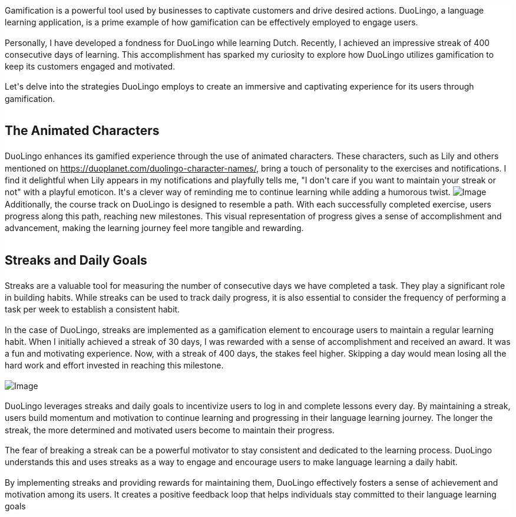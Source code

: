 Gamification is a powerful tool used by businesses to captivate customers and drive desired actions. DuoLingo, a language learning application, is a prime example of how gamification can be effectively employed to engage users.

Personally, I have developed a fondness for DuoLingo while learning Dutch. Recently, I achieved an impressive streak of 400 consecutive days of learning. This accomplishment has sparked my curiosity to explore how DuoLingo utilizes gamification to keep its customers engaged and motivated.

Let's delve into the strategies DuoLingo employs to create an immersive and captivating experience for its users through gamification.

## The Animated Characters
DuoLingo enhances its gamified experience through the use of animated characters. These characters, such as Lily and others mentioned on https://duoplanet.com/duolingo-character-names/, bring a touch of personality to the exercises and notifications. I find it delightful when Lily appears in my notifications and playfully tells me, "I don't care if you want to maintain your streak or not" with a playful emoticon. It's a clever way of reminding me to continue learning while adding a humorous twist.
<img src="/images/blogs/gamification/lily.png" alt="Image" alt="Lily's sarcasm" class="responsive-image-bounded">
Additionally, the course track on DuoLingo is designed to resemble a path. With each successfully completed exercise, users progress along this path, reaching new milestones. This visual representation of progress gives a sense of accomplishment and advancement, making the learning journey feel more tangible and rewarding.


## Streaks and Daily Goals
Streaks are a valuable tool for measuring the number of consecutive days we have completed a task. They play a significant role in building habits. While streaks can be used to track daily progress, it is also essential to consider the frequency of performing a task per week to establish a consistent habit.


In the case of DuoLingo, streaks are implemented as a gamification element to encourage users to maintain a regular learning habit. When I initially achieved a streak of 30 days, I was rewarded with a sense of accomplishment and received an award. It was a fun and motivating experience. Now, with a streak of 400 days, the stakes feel higher. Skipping a day would mean losing all the hard work and effort invested in reaching this milestone.

<img src="/images/blogs/gamification/streak.jpeg" alt="Image" alt="Streak" class="responsive-image-bounded" style="max-height: 350px;">

DuoLingo leverages streaks and daily goals to incentivize users to log in and complete lessons every day. By maintaining a streak, users build momentum and motivation to continue learning and progressing in their language learning journey. The longer the streak, the more determined and motivated users become to maintain their progress.

The fear of breaking a streak can be a powerful motivator to stay consistent and dedicated to the learning process. DuoLingo understands this and uses streaks as a way to engage and encourage users to make language learning a daily habit.

By implementing streaks and providing rewards for maintaining them, DuoLingo effectively fosters a sense of achievement and motivation among its users. It creates a positive feedback loop that helps individuals stay committed to their language learning goals
